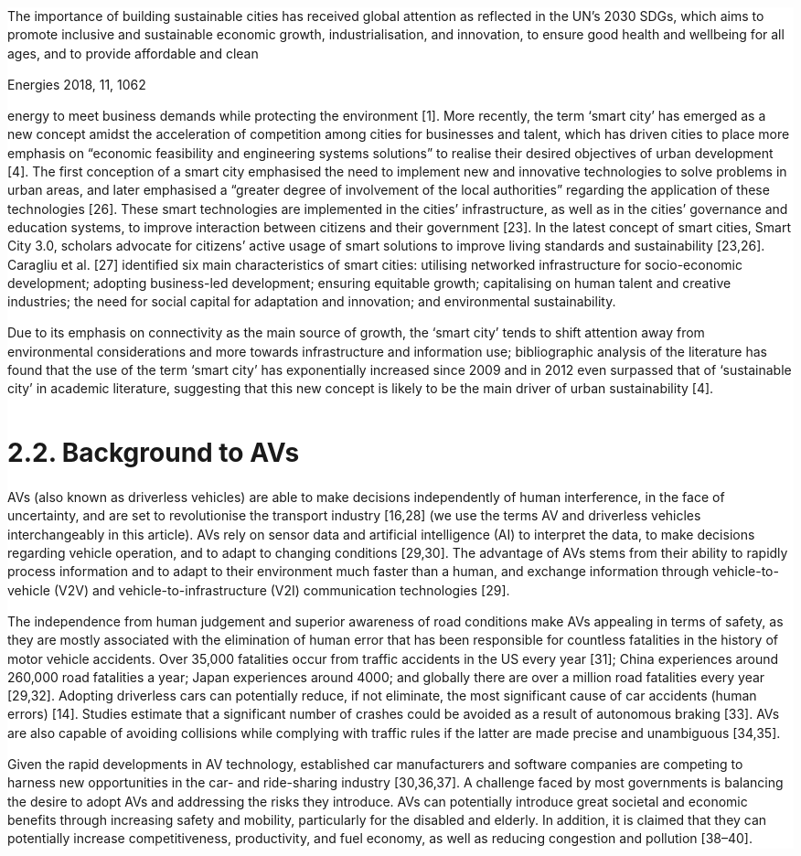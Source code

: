 The importance of building sustainable cities has received global attention as reflected in the UN’s 2030 SDGs, which aims to promote inclusive and sustainable economic growth, industrialisation, and innovation, to ensure good health and wellbeing for all ages, and to provide affordable and clean

Energies 2018, 11, 1062

energy to meet business demands while protecting the environment [1]. More recently, the term ‘smart city’ has emerged as a new concept amidst the acceleration of competition among cities for businesses and talent, which has driven cities to place more emphasis on “economic feasibility and engineering systems solutions” to realise their desired objectives of urban development [4]. The first conception of a smart city emphasised the need to implement new and innovative technologies to solve problems in urban areas, and later emphasised a “greater degree of involvement of the local authorities” regarding the application of these technologies [26]. These smart technologies are implemented in the cities’ infrastructure, as well as in the cities’ governance and education systems, to improve interaction between citizens and their government [23]. In the latest concept of smart cities, Smart City 3.0, scholars advocate for citizens’ active usage of smart solutions to improve living standards and sustainability [23,26]. Caragliu et al. [27] identified six main characteristics of smart cities: utilising networked infrastructure for socio-economic development; adopting business-led development; ensuring equitable growth; capitalising on human talent and creative industries; the need for social capital for adaptation and innovation; and environmental sustainability.

Due to its emphasis on connectivity as the main source of growth, the ‘smart city’ tends to shift attention away from environmental considerations and more towards infrastructure and information use; bibliographic analysis of the literature has found that the use of the term ‘smart city’ has exponentially increased since 2009 and in 2012 even surpassed that of ‘sustainable city’ in academic literature, suggesting that this new concept is likely to be the main driver of urban sustainability [4].

# 2.2. Background to AVs

AVs (also known as driverless vehicles) are able to make decisions independently of human interference, in the face of uncertainty, and are set to revolutionise the transport industry [16,28] (we use the terms AV and driverless vehicles interchangeably in this article). AVs rely on sensor data and artificial intelligence (AI) to interpret the data, to make decisions regarding vehicle operation, and to adapt to changing conditions [29,30]. The advantage of AVs stems from their ability to rapidly process information and to adapt to their environment much faster than a human, and exchange information through vehicle-to-vehicle (V2V) and vehicle-to-infrastructure (V2I) communication technologies [29].

The independence from human judgement and superior awareness of road conditions make AVs appealing in terms of safety, as they are mostly associated with the elimination of human error that has been responsible for countless fatalities in the history of motor vehicle accidents. Over 35,000 fatalities occur from traffic accidents in the US every year [31]; China experiences around 260,000 road fatalities a year; Japan experiences around 4000; and globally there are over a million road fatalities every year [29,32]. Adopting driverless cars can potentially reduce, if not eliminate, the most significant cause of car accidents (human errors) [14]. Studies estimate that a significant number of crashes could be avoided as a result of autonomous braking [33]. AVs are also capable of avoiding collisions while complying with traffic rules if the latter are made precise and unambiguous [34,35].

Given the rapid developments in AV technology, established car manufacturers and software companies are competing to harness new opportunities in the car- and ride-sharing industry [30,36,37]. A challenge faced by most governments is balancing the desire to adopt AVs and addressing the risks they introduce. AVs can potentially introduce great societal and economic benefits through increasing safety and mobility, particularly for the disabled and elderly. In addition, it is claimed that they can potentially increase competitiveness, productivity, and fuel economy, as well as reducing congestion and pollution [38–40].
